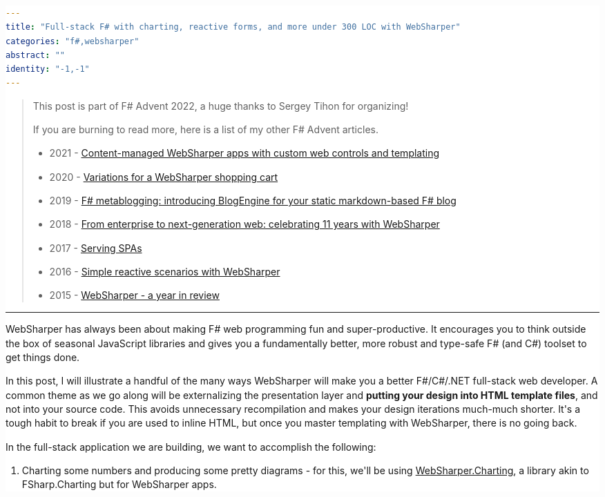 ```yaml
---
title: "Full-stack F# with charting, reactive forms, and more under 300 LOC with WebSharper"
categories: "f#,websharper"
abstract: ""
identity: "-1,-1"
---
```

>
> This post is part of F# Advent 2022, a huge thanks to Sergey Tihon for organizing!
>
> If you are burning to read more, here is a list of my other F# Advent articles.
>
>* 2021 - [Content-managed WebSharper apps with custom web controls and templating](https://intellifactory.com/user/granicz/20211230-ContentManagedWebSharperAppsWithCustomWebControlsAndTemplating)
>
>* 2020 - [Variations for a WebSharper shopping cart](https://intellifactory.com/user/granicz/20201231-variations-for-a-websharper-shopping-cart)
>
>* 2019 - [F# metablogging: introducing BlogEngine for your static markdown-based F# blog](https://intellifactory.com/user/granicz/20191226-f-metablogging-introducing-blogengine-for-your-static-markdown-based-f-blog)
>
>* 2018 - [From enterprise to next-generation web: celebrating 11 years with WebSharper](https://intellifactory.com/user/granicz/20181210-from-enterprise-to-next-generation-web-celebrating-11-years-with-websharper)
>
>* 2017 - [Serving SPAs](https://intellifactory.com/user/granicz/20171229-serving-spas)
>
>* 2016 - [Simple reactive scenarios with WebSharper](https://intellifactory.com/user/granicz/20161231-simple-reactive-scenarios-with-websharper)
>
>* 2015 - [WebSharper - a year in review](https://intellifactory.com/user/granicz/20151226-websharper-a-year-in-review)
>

---

WebSharper has always been about making F# web programming fun and super-productive. It encourages you to think outside the box of seasonal JavaScript libraries and gives you a fundamentally better, more robust and type-safe F# (and C#) toolset to get things done.

In this post, I will illustrate a handful of the many ways WebSharper will make you a better F#/C#/.NET full-stack web developer. A common theme as we go along will be externalizing the presentation layer and **putting your design into HTML template files**, and not into your source code. This avoids unnecessary recompilation and makes your design iterations much-much shorter. It's a tough habit to break if you are used to inline HTML, but once you master templating with WebSharper, there is no going back.

In the full-stack application we are building, we want to accomplish the following:

1. Charting some numbers and producing some pretty diagrams - for this, we'll be using [WebSharper.Charting](https://github.com/dotnet-websharper/charting), a library akin to FSharp.Charting but for WebSharper apps.
